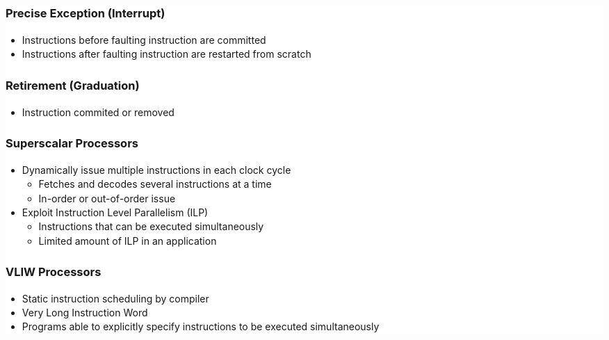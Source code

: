 ### Precise Exception (Interrupt)
- Instructions before faulting instruction are committed
- Instructions after faulting instruction are restarted from scratch

### Retirement (Graduation)
- Instruction commited or removed

### Superscalar Processors
- Dynamically issue multiple instructions in each clock cycle
    + Fetches and decodes several instructions at a time
    + In-order or out-of-order issue
- Exploit Instruction Level Parallelism (ILP)
    + Instructions that can be executed simultaneously
    + Limited amount of ILP in an application

### VLIW Processors
- Static instruction scheduling by compiler
- Very Long Instruction Word
- Programs able to explicitly specify instructions to be executed simultaneously

